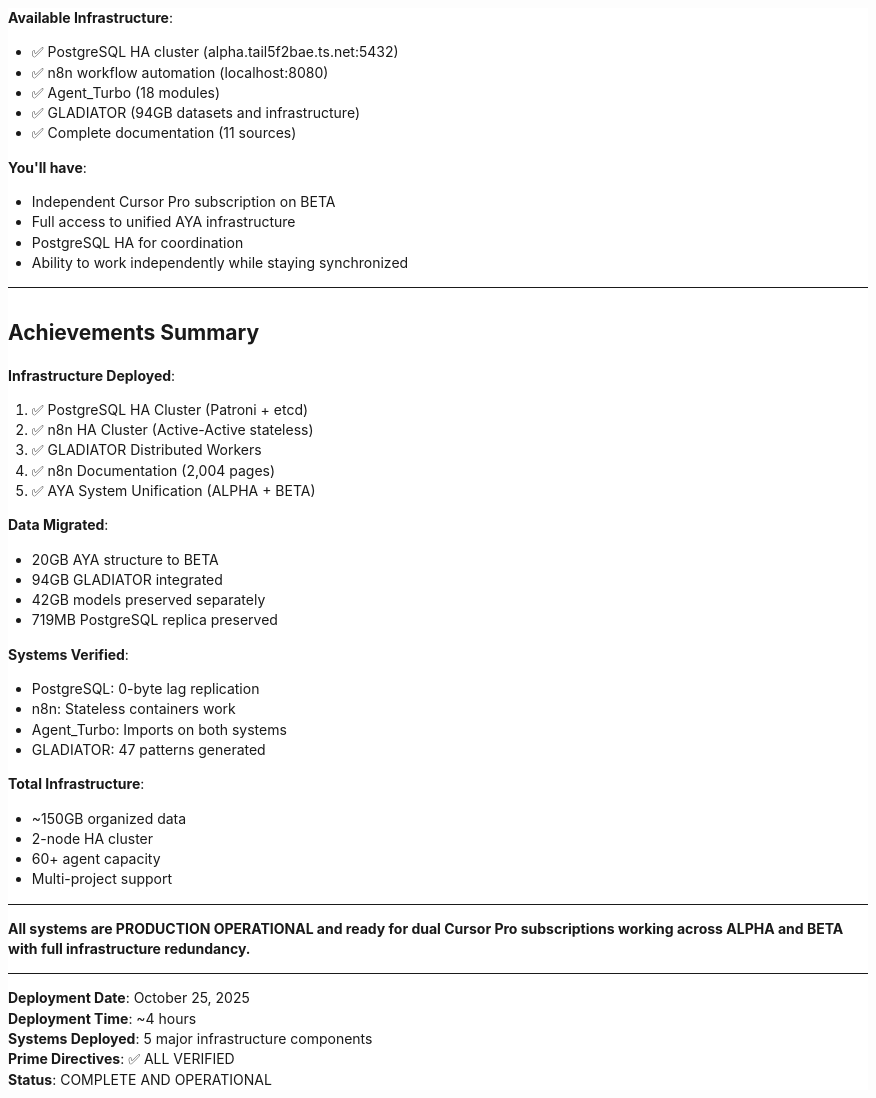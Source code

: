 **Available Infrastructure**:
- ✅ PostgreSQL HA cluster (alpha.tail5f2bae.ts.net:5432)
- ✅ n8n workflow automation (localhost:8080)
- ✅ Agent_Turbo (18 modules)
- ✅ GLADIATOR (94GB datasets and infrastructure)
- ✅ Complete documentation (11 sources)

**You'll have**:
- Independent Cursor Pro subscription on BETA
- Full access to unified AYA infrastructure
- PostgreSQL HA for coordination
- Ability to work independently while staying synchronized

---

## Achievements Summary

**Infrastructure Deployed**:
1. ✅ PostgreSQL HA Cluster (Patroni + etcd)
2. ✅ n8n HA Cluster (Active-Active stateless)
3. ✅ GLADIATOR Distributed Workers
4. ✅ n8n Documentation (2,004 pages)
5. ✅ AYA System Unification (ALPHA + BETA)

**Data Migrated**:
- 20GB AYA structure to BETA
- 94GB GLADIATOR integrated
- 42GB models preserved separately
- 719MB PostgreSQL replica preserved

**Systems Verified**:
- PostgreSQL: 0-byte lag replication
- n8n: Stateless containers work
- Agent_Turbo: Imports on both systems
- GLADIATOR: 47 patterns generated

**Total Infrastructure**: 
- ~150GB organized data
- 2-node HA cluster
- 60+ agent capacity
- Multi-project support

---

**All systems are PRODUCTION OPERATIONAL and ready for dual Cursor Pro subscriptions working across ALPHA and BETA with full infrastructure redundancy.**

---

**Deployment Date**: October 25, 2025  
**Deployment Time**: ~4 hours  
**Systems Deployed**: 5 major infrastructure components  
**Prime Directives**: ✅ ALL VERIFIED  
**Status**: COMPLETE AND OPERATIONAL

